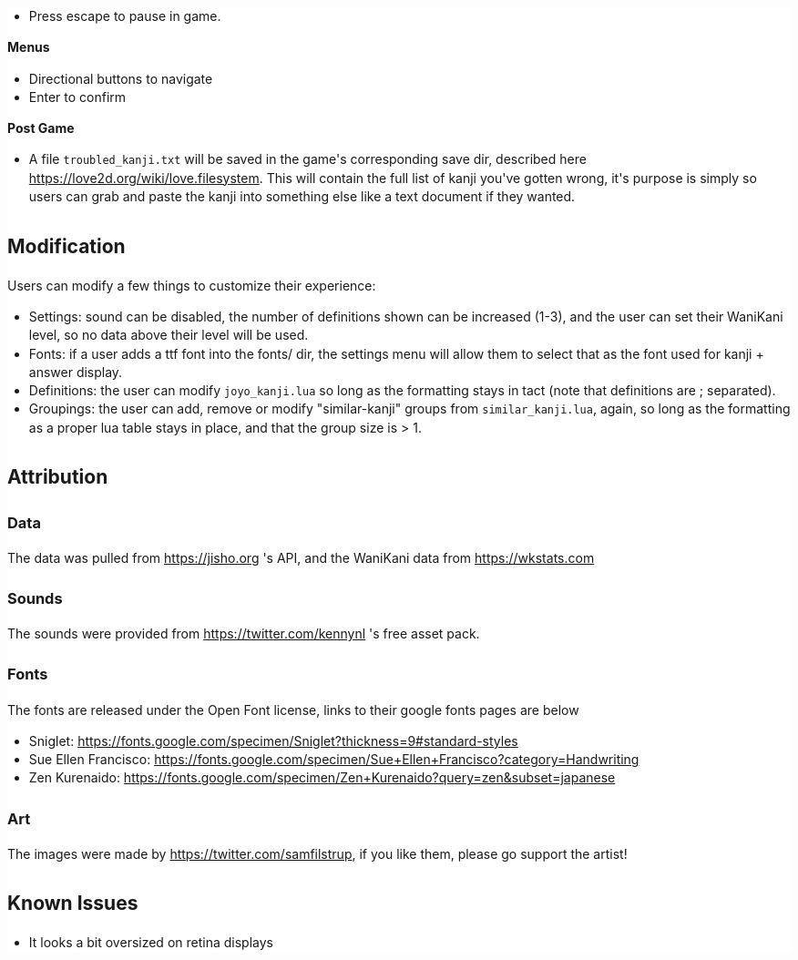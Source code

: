 - Press escape to pause in game.

**Menus**

- Directional buttons to navigate
- Enter to confirm

**Post Game**

- A file `troubled_kanji.txt` will be saved in the game's corresponding save dir, described here
https://love2d.org/wiki/love.filesystem. This will contain the full list of kanji you've gotten wrong, 
it's purpose is simply so users can grab and paste the kanji into something else like a text document
if they wanted.

## Modification

Users can modify a few things to customize their experience:

- Settings: sound can be disabled, the number of definitions shown can be increased (1-3), and the user can set their WaniKani level, so no data above their level will be used.
- Fonts: if a user adds a ttf font into the fonts/ dir, the settings menu will
allow them to select that as the font used for kanji + answer display.
- Definitions: the user can modify `joyo_kanji.lua` so long as the formatting stays in tact (note 
that definitions are ; separated).
- Groupings: the user can add, remove or modify "similar-kanji" groups from `similar_kanji.lua`, again, so long as the formatting as a proper lua table stays in place, and that the group size is > 1.

## Attribution

### Data

The data was pulled from https://jisho.org 's API, and the WaniKani data from https://wkstats.com

### Sounds

The sounds were provided from https://twitter.com/kennynl 's free asset pack.

### Fonts

The fonts are released under the Open Font license, links to their google fonts pages are below

- Sniglet: https://fonts.google.com/specimen/Sniglet?thickness=9#standard-styles
- Sue Ellen Francisco: https://fonts.google.com/specimen/Sue+Ellen+Francisco?category=Handwriting
- Zen Kurenaido: https://fonts.google.com/specimen/Zen+Kurenaido?query=zen&subset=japanese

### Art

The images were made by https://twitter.com/samfilstrup, if you like them, please go support the artist!

## Known Issues

- It looks a bit oversized on retina displays
